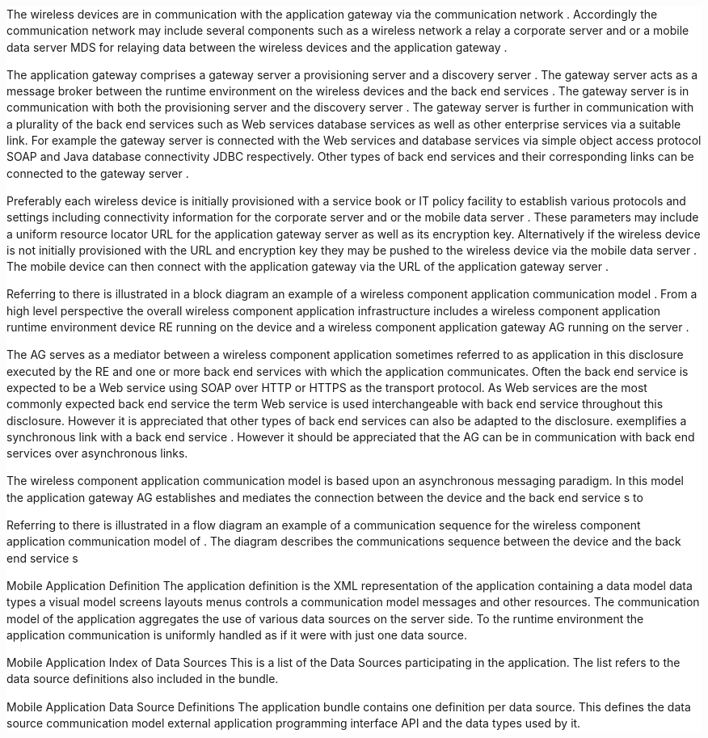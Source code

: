 The wireless devices are in communication with the application gateway via the communication network . Accordingly the communication network may include several components such as a wireless network a relay a corporate server and or a mobile data server MDS for relaying data between the wireless devices and the application gateway .

The application gateway comprises a gateway server a provisioning server and a discovery server . The gateway server acts as a message broker between the runtime environment on the wireless devices and the back end services . The gateway server is in communication with both the provisioning server and the discovery server . The gateway server is further in communication with a plurality of the back end services such as Web services database services as well as other enterprise services via a suitable link. For example the gateway server is connected with the Web services and database services via simple object access protocol SOAP and Java database connectivity JDBC respectively. Other types of back end services and their corresponding links can be connected to the gateway server .

Preferably each wireless device is initially provisioned with a service book or IT policy facility to establish various protocols and settings including connectivity information for the corporate server and or the mobile data server . These parameters may include a uniform resource locator URL for the application gateway server as well as its encryption key. Alternatively if the wireless device is not initially provisioned with the URL and encryption key they may be pushed to the wireless device via the mobile data server . The mobile device can then connect with the application gateway via the URL of the application gateway server .

Referring to there is illustrated in a block diagram an example of a wireless component application communication model . From a high level perspective the overall wireless component application infrastructure includes a wireless component application runtime environment device RE running on the device and a wireless component application gateway AG running on the server .

The AG serves as a mediator between a wireless component application sometimes referred to as application in this disclosure executed by the RE and one or more back end services with which the application communicates. Often the back end service is expected to be a Web service using SOAP over HTTP or HTTPS as the transport protocol. As Web services are the most commonly expected back end service the term Web service is used interchangeable with back end service throughout this disclosure. However it is appreciated that other types of back end services can also be adapted to the disclosure. exemplifies a synchronous link with a back end service . However it should be appreciated that the AG can be in communication with back end services over asynchronous links.

The wireless component application communication model is based upon an asynchronous messaging paradigm. In this model the application gateway AG establishes and mediates the connection between the device and the back end service s to 

Referring to there is illustrated in a flow diagram an example of a communication sequence for the wireless component application communication model of . The diagram describes the communications sequence between the device and the back end service s 

Mobile Application Definition The application definition is the XML representation of the application containing a data model data types a visual model screens layouts menus controls a communication model messages and other resources. The communication model of the application aggregates the use of various data sources on the server side. To the runtime environment the application communication is uniformly handled as if it were with just one data source.

Mobile Application Index of Data Sources This is a list of the Data Sources participating in the application. The list refers to the data source definitions also included in the bundle.

Mobile Application Data Source Definitions The application bundle contains one definition per data source. This defines the data source communication model external application programming interface API and the data types used by it.
